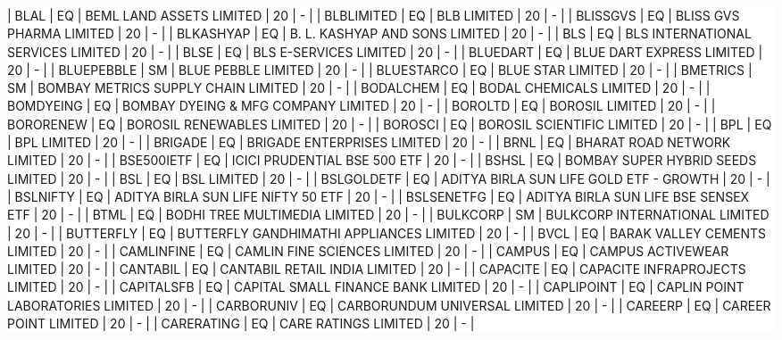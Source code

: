 | BLAL | EQ | BEML LAND ASSETS LIMITED | 20 | - |
| BLBLIMITED | EQ | BLB LIMITED | 20 | - |
| BLISSGVS | EQ | BLISS GVS PHARMA LIMITED | 20 | - |
| BLKASHYAP | EQ | B. L. KASHYAP AND SONS LIMITED | 20 | - |
| BLS | EQ | BLS INTERNATIONAL SERVICES LIMITED | 20 | - |
| BLSE | EQ | BLS E-SERVICES LIMITED | 20 | - |
| BLUEDART | EQ | BLUE DART EXPRESS LIMITED | 20 | - |
| BLUEPEBBLE | SM | BLUE PEBBLE LIMITED | 20 | - |
| BLUESTARCO | EQ | BLUE STAR LIMITED | 20 | - |
| BMETRICS | SM | BOMBAY METRICS SUPPLY CHAIN LIMITED | 20 | - |
| BODALCHEM | EQ | BODAL CHEMICALS LIMITED | 20 | - |
| BOMDYEING | EQ | BOMBAY DYEING & MFG COMPANY LIMITED | 20 | - |
| BOROLTD | EQ | BOROSIL LIMITED | 20 | - |
| BORORENEW | EQ | BOROSIL RENEWABLES LIMITED | 20 | - |
| BOROSCI | EQ | BOROSIL SCIENTIFIC LIMITED | 20 | - |
| BPL | EQ | BPL LIMITED | 20 | - |
| BRIGADE | EQ | BRIGADE ENTERPRISES LIMITED | 20 | - |
| BRNL | EQ | BHARAT ROAD NETWORK LIMITED | 20 | - |
| BSE500IETF | EQ | ICICI PRUDENTIAL BSE 500 ETF | 20 | - |
| BSHSL | EQ | BOMBAY SUPER HYBRID SEEDS LIMITED | 20 | - |
| BSL | EQ | BSL LIMITED | 20 | - |
| BSLGOLDETF | EQ | ADITYA BIRLA SUN LIFE GOLD ETF - GROWTH | 20 | - |
| BSLNIFTY | EQ | ADITYA BIRLA SUN LIFE NIFTY 50 ETF | 20 | - |
| BSLSENETFG | EQ | ADITYA BIRLA SUN LIFE BSE SENSEX ETF | 20 | - |
| BTML | EQ | BODHI TREE MULTIMEDIA LIMITED | 20 | - |
| BULKCORP | SM | BULKCORP INTERNATIONAL LIMITED | 20 | - |
| BUTTERFLY | EQ | BUTTERFLY GANDHIMATHI APPLIANCES LIMITED | 20 | - |
| BVCL | EQ | BARAK VALLEY CEMENTS LIMITED | 20 | - |
| CAMLINFINE | EQ | CAMLIN FINE SCIENCES LIMITED | 20 | - |
| CAMPUS | EQ | CAMPUS ACTIVEWEAR LIMITED | 20 | - |
| CANTABIL | EQ | CANTABIL RETAIL INDIA LIMITED | 20 | - |
| CAPACITE | EQ | CAPACITE INFRAPROJECTS LIMITED | 20 | - |
| CAPITALSFB | EQ | CAPITAL SMALL FINANCE BANK LIMITED | 20 | - |
| CAPLIPOINT | EQ | CAPLIN POINT LABORATORIES LIMITED | 20 | - |
| CARBORUNIV | EQ | CARBORUNDUM UNIVERSAL LIMITED | 20 | - |
| CAREERP | EQ | CAREER POINT LIMITED | 20 | - |
| CARERATING | EQ | CARE RATINGS LIMITED | 20 | - |